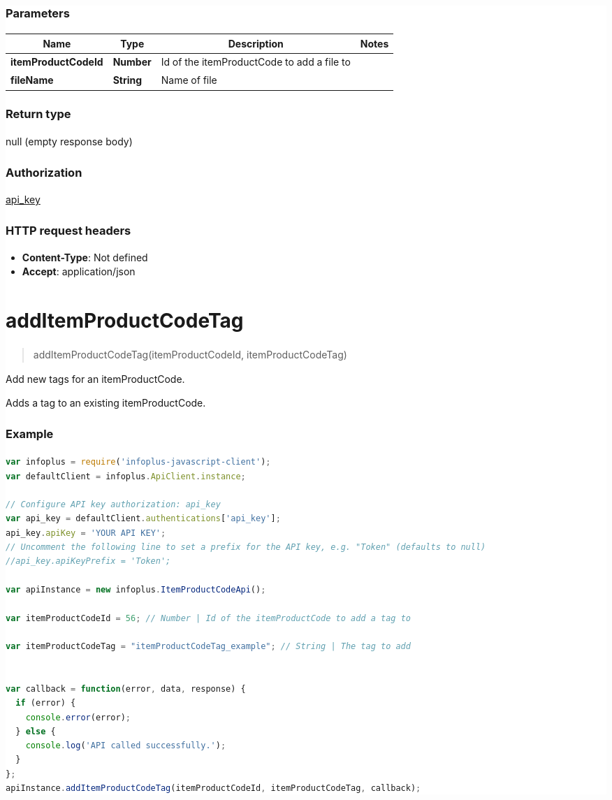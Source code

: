 ### Parameters

Name | Type | Description  | Notes
------------- | ------------- | ------------- | -------------
 **itemProductCodeId** | **Number**| Id of the itemProductCode to add a file to | 
 **fileName** | **String**| Name of file | 

### Return type

null (empty response body)

### Authorization

[api_key](../README.md#api_key)

### HTTP request headers

 - **Content-Type**: Not defined
 - **Accept**: application/json

<a name="addItemProductCodeTag"></a>
# **addItemProductCodeTag**
> addItemProductCodeTag(itemProductCodeId, itemProductCodeTag)

Add new tags for an itemProductCode.

Adds a tag to an existing itemProductCode.

### Example
```javascript
var infoplus = require('infoplus-javascript-client');
var defaultClient = infoplus.ApiClient.instance;

// Configure API key authorization: api_key
var api_key = defaultClient.authentications['api_key'];
api_key.apiKey = 'YOUR API KEY';
// Uncomment the following line to set a prefix for the API key, e.g. "Token" (defaults to null)
//api_key.apiKeyPrefix = 'Token';

var apiInstance = new infoplus.ItemProductCodeApi();

var itemProductCodeId = 56; // Number | Id of the itemProductCode to add a tag to

var itemProductCodeTag = "itemProductCodeTag_example"; // String | The tag to add


var callback = function(error, data, response) {
  if (error) {
    console.error(error);
  } else {
    console.log('API called successfully.');
  }
};
apiInstance.addItemProductCodeTag(itemProductCodeId, itemProductCodeTag, callback);
```
